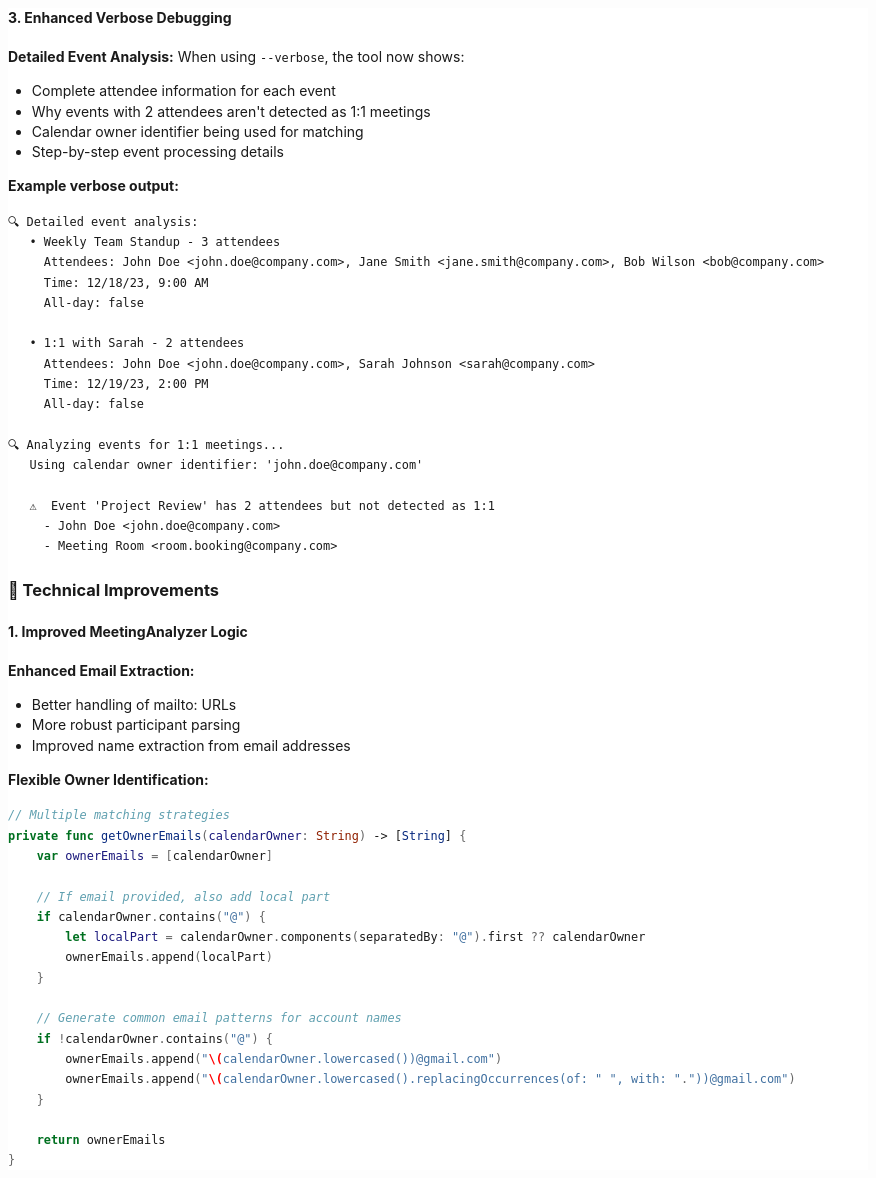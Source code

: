 #### 3. Enhanced Verbose Debugging

**Detailed Event Analysis:**
When using `--verbose`, the tool now shows:
- Complete attendee information for each event
- Why events with 2 attendees aren't detected as 1:1 meetings
- Calendar owner identifier being used for matching
- Step-by-step event processing details

**Example verbose output:**
```
🔍 Detailed event analysis:
   • Weekly Team Standup - 3 attendees
     Attendees: John Doe <john.doe@company.com>, Jane Smith <jane.smith@company.com>, Bob Wilson <bob@company.com>
     Time: 12/18/23, 9:00 AM
     All-day: false

   • 1:1 with Sarah - 2 attendees
     Attendees: John Doe <john.doe@company.com>, Sarah Johnson <sarah@company.com>  
     Time: 12/19/23, 2:00 PM
     All-day: false

🔍 Analyzing events for 1:1 meetings...
   Using calendar owner identifier: 'john.doe@company.com'

   ⚠️  Event 'Project Review' has 2 attendees but not detected as 1:1
     - John Doe <john.doe@company.com>
     - Meeting Room <room.booking@company.com>
```

### 🔧 Technical Improvements

#### 1. Improved MeetingAnalyzer Logic

**Enhanced Email Extraction:**
- Better handling of mailto: URLs
- More robust participant parsing
- Improved name extraction from email addresses

**Flexible Owner Identification:**
```swift
// Multiple matching strategies
private func getOwnerEmails(calendarOwner: String) -> [String] {
    var ownerEmails = [calendarOwner]
    
    // If email provided, also add local part
    if calendarOwner.contains("@") {
        let localPart = calendarOwner.components(separatedBy: "@").first ?? calendarOwner
        ownerEmails.append(localPart)
    }
    
    // Generate common email patterns for account names
    if !calendarOwner.contains("@") {
        ownerEmails.append("\(calendarOwner.lowercased())@gmail.com")
        ownerEmails.append("\(calendarOwner.lowercased().replacingOccurrences(of: " ", with: "."))@gmail.com")
    }
    
    return ownerEmails
}
```
